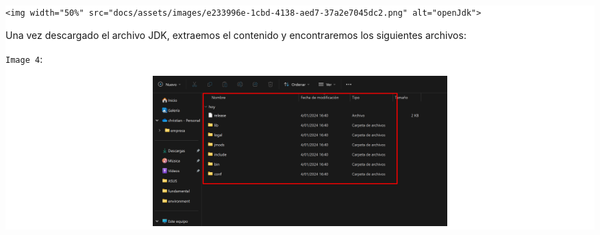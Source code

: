     <img width="50%" src="docs/assets/images/e233996e-1cbd-4138-aed7-37a2e7045dc2.png" alt="openJdk">
</p>

Una vez descargado el archivo JDK, extraemos el contenido y encontraremos los siguientes archivos:

`Image 4`:

<p align="center" width="100%">
    <img width="50%" src="docs/assets/images/45fde528-2fd6-4248-9d24-e0e66871105d.png" alt="openJdk">
</p>
